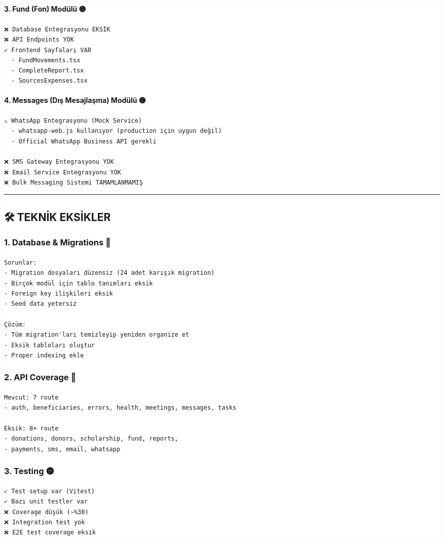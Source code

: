 #### 3. **Fund (Fon) Modülü** 🟡
```
❌ Database Entegrasyonu EKSİK
❌ API Endpoints YOK
✓ Frontend Sayfaları VAR
  - FundMovements.tsx
  - CompleteReport.tsx
  - SourcesExpenses.tsx
```

#### 4. **Messages (Dış Mesajlaşma) Modülü** 🟡
```
⚠️ WhatsApp Entegrasyonu (Mock Service)
  - whatsapp-web.js kullanıyor (production için uygun değil)
  - Official WhatsApp Business API gerekli
  
❌ SMS Gateway Entegrasyonu YOK
❌ Email Service Entegrasyonu YOK
❌ Bulk Messaging Sistemi TAMAMLANMAMIŞ
```

---

## 🛠️ TEKNİK EKSİKLER

### 1. **Database & Migrations** 🔴
```
Sorunlar:
- Migration dosyaları düzensiz (24 adet karışık migration)
- Birçok modül için tablo tanımları eksik
- Foreign key ilişkileri eksik
- Seed data yetersiz

Çözüm:
- Tüm migration'ları temizleyip yeniden organize et
- Eksik tabloları oluştur
- Proper indexing ekle
```

### 2. **API Coverage** 🔴
```
Mevcut: 7 route
- auth, beneficiaries, errors, health, meetings, messages, tasks

Eksik: 8+ route
- donations, donors, scholarship, fund, reports, 
- payments, sms, email, whatsapp
```

### 3. **Testing** 🟡
```
✓ Test setup var (Vitest)
✓ Bazı unit testler var
❌ Coverage düşük (~%30)
❌ Integration test yok
❌ E2E test coverage eksik
```
